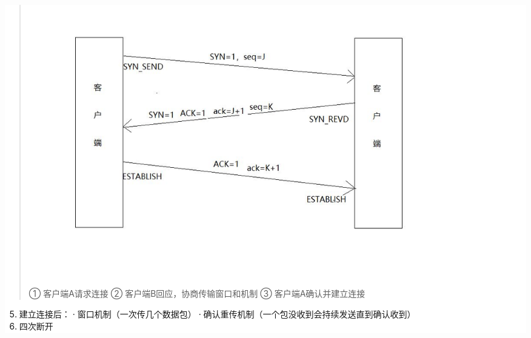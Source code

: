 > ![Alt text](image-8.png)
> ① 客户端A请求连接
> ② 客户端B回应，协商传输窗口和机制
> ③ 客户端A确认并建立连接

5. 建立连接后：
   · 窗口机制（一次传几个数据包）
   · 确认重传机制（一个包没收到会持续发送直到确认收到）
6. 四次断开